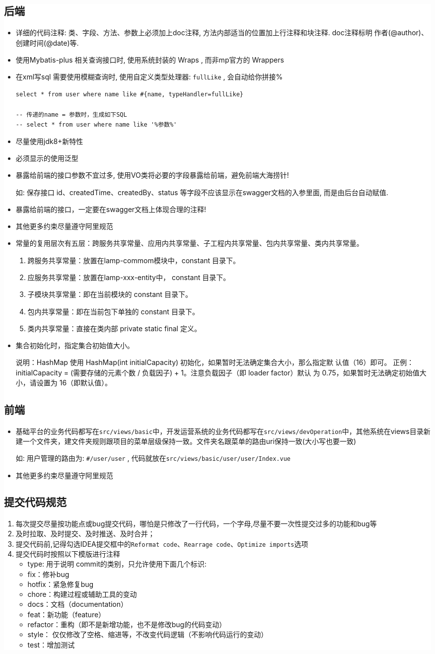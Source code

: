 ## 后端

- 详细的代码注释: 类、字段、方法、参数上必须加上doc注释,  方法内部适当的位置加上行注释和块注释.   doc注释标明 作者(@author)、创建时间(@date)等.

- 使用Mybatis-plus 相关查询接口时, 使用系统封装的 Wraps , 而非mp官方的 Wrappers

- 在xml写sql 需要使用模糊查询时, 使用自定义类型处理器: `fullLike` , 会自动给你拼接%

  ```xml
  select * from user where name like #{name, typeHandler=fullLike}   
  
  -- 传递的name = 参数时，生成如下SQL
  -- select * from user where name like '%参数%'
  ```


- 尽量使用jdk8+新特性

- 必须显示的使用泛型

- 暴露给前端的接口参数不宜过多,  使用VO类将必要的字段暴露给前端，避免前端大海捞针! 

  如: 保存接口 id、createdTime、createdBy、status 等字段不应该显示在swagger文档的入参里面, 而是由后台自动赋值. 

- 暴露给前端的接口，一定要在swagger文档上体现合理的注释!

- 其他更多约束尽量遵守阿里规范

- 常量的复用层次有五层：跨服务共享常量、应用内共享常量、子工程内共享常量、包内共享常量、类内共享常量。

  1. 跨服务共享常量：放置在lamp-commom模块中，constant 目录下。

  1. 应服务共享常量：放置在lamp-xxx-entity中， constant 目录下。

  1. 子模块共享常量：即在当前模块的 constant 目录下。 

  1. 包内共享常量：即在当前包下单独的 constant 目录下。 
  
  1. 类内共享常量：直接在类内部 private static final 定义。

- 集合初始化时，指定集合初始值大小。

  说明：HashMap 使用 HashMap(int initialCapacity) 初始化，如果暂时无法确定集合大小，那么指定默 认值（16）即可。 正例：initialCapacity = (需要存储的元素个数 / 负载因子) + 1。注意负载因子（即 loader factor）默认 为 0.75，如果暂时无法确定初始值大小，请设置为 16（即默认值）。 



## 前端

- 基础平台的业务代码都写在`src/views/basic`中，开发运营系统的业务代码都写在`src/views/devOperation`中，其他系统在views目录新建一个文件夹，建文件夹规则跟项目的菜单层级保持一致。文件夹名跟菜单的路由uri保持一致(大小写也要一致)

  如:  用户管理的路由为: `#/user/user` , 代码就放在`src/views/basic/user/user/Index.vue` 

- 其他更多约束尽量遵守阿里规范

  


## 提交代码规范

1. 每次提交尽量按功能点或bug提交代码，哪怕是只修改了一行代码，一个字母,尽量不要一次性提交过多的功能和bug等
2. 及时拉取、及时提交、及时推送、及时合并；
3. 提交代码前,记得勾选IDEA提交框中的`Reformat code`、`Rearrage code`、`Optimize imports`选项
4. 提交代码时按照以下模版进行注释
   - type: 用于说明 commit的类别，只允许使用下面几个标识:
   - fix：修补bug
   - hotfix：紧急修复bug
   - chore：构建过程或辅助工具的变动
   - docs：文档（documentation）
   - feat：新功能（feature）
   - refactor：重构（即不是新增功能，也不是修改bug的代码变动）
   - style： 仅仅修改了空格、缩进等，不改变代码逻辑（不影响代码运行的变动）
   - test：增加测试